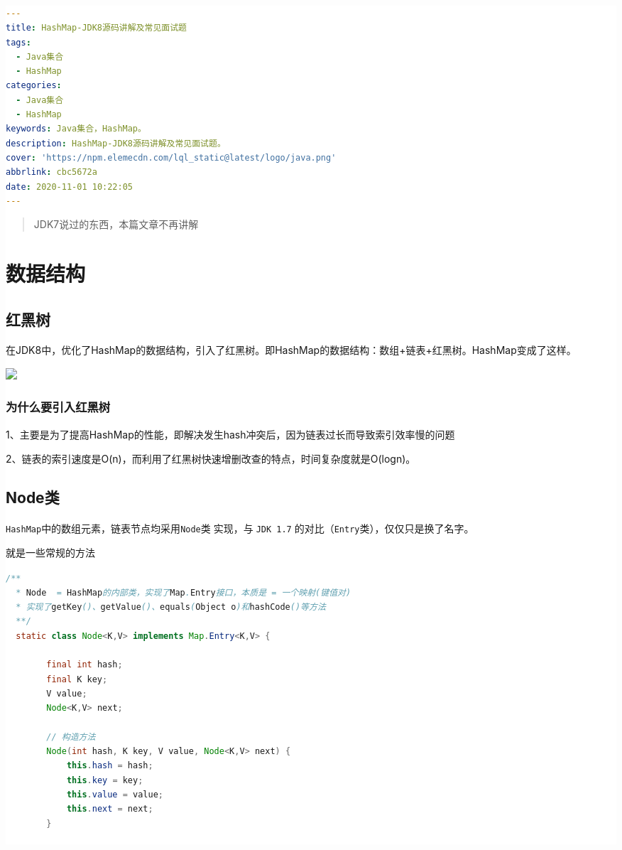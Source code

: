 ```yaml
---
title: HashMap-JDK8源码讲解及常见面试题
tags:
  - Java集合
  - HashMap
categories:
  - Java集合
  - HashMap
keywords: Java集合，HashMap。
description: HashMap-JDK8源码讲解及常见面试题。
cover: 'https://npm.elemecdn.com/lql_static@latest/logo/java.png'
abbrlink: cbc5672a
date: 2020-11-01 10:22:05
---
```








> JDK7说过的东西，本篇文章不再讲解

# 数据结构

## 红黑树

在JDK8中，优化了HashMap的数据结构，引入了红黑树。即HashMap的数据结构：数组+链表+红黑树。HashMap变成了这样。

<img src="https://npm.elemecdn.com/youthlql@1.0.8/Java_collection/HashMap/JDK8/0001.png">

### 为什么要引入红黑树

1、主要是为了提高HashMap的性能，即解决发生hash冲突后，因为链表过长而导致索引效率慢的问题

2、链表的索引速度是O(n)，而利用了红黑树快速增删改查的特点，时间复杂度就是O(logn)。



## Node类

`HashMap`中的数组元素，链表节点均采用`Node`类 实现，与 `JDK 1.7` 的对比（`Entry`类），仅仅只是换了名字。

就是一些常规的方法

```java
/** 
  * Node  = HashMap的内部类，实现了Map.Entry接口，本质是 = 一个映射(键值对)
  * 实现了getKey()、getValue()、equals(Object o)和hashCode()等方法
  **/  
  static class Node<K,V> implements Map.Entry<K,V> {

        final int hash; 
        final K key; 
        V value; 
        Node<K,V> next;

        // 构造方法
        Node(int hash, K key, V value, Node<K,V> next) {
            this.hash = hash;
            this.key = key;
            this.value = value;
            this.next = next;
        }
        
```